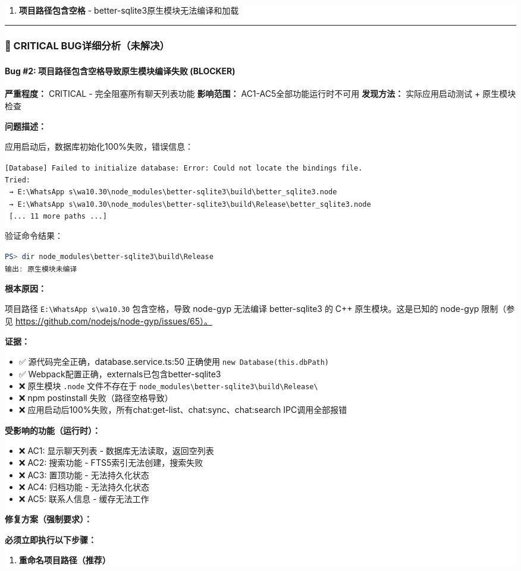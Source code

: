 1. **项目路径包含空格** - better-sqlite3原生模块无法编译和加载

---

### 🚨 CRITICAL BUG详细分析（未解决）

#### Bug #2: 项目路径包含空格导致原生模块编译失败 (BLOCKER)

**严重程度：** CRITICAL - 完全阻塞所有聊天列表功能 **影响范围：**
AC1-AC5全部功能运行时不可用 **发现方法：** 实际应用启动测试 + 原生模块检查

**问题描述：**

应用启动后，数据库初始化100%失败，错误信息：

```
[Database] Failed to initialize database: Error: Could not locate the bindings file.
Tried:
 → E:\WhatsApp s\wa10.30\node_modules\better-sqlite3\build\better_sqlite3.node
 → E:\WhatsApp s\wa10.30\node_modules\better-sqlite3\build\Release\better_sqlite3.node
 [... 11 more paths ...]
```

验证命令结果：

```powershell
PS> dir node_modules\better-sqlite3\build\Release
输出: 原生模块未编译
```

**根本原因：**

项目路径 `E:\WhatsApp s\wa10.30`
包含空格，导致 node-gyp 无法编译 better-sqlite3 的 C++ 原生模块。这是已知的 node-gyp 限制（参见
https://github.com/nodejs/node-gyp/issues/65）。

**证据：**

- ✅ 源代码完全正确，database.service.ts:50 正确使用 `new Database(this.dbPath)`
- ✅ Webpack配置正确，externals已包含better-sqlite3
- ❌ 原生模块 `.node` 文件不存在于 `node_modules\better-sqlite3\build\Release\`
- ❌ npm postinstall 失败（路径空格导致）
- ❌ 应用启动后100%失败，所有chat:get-list、chat:sync、chat:search
  IPC调用全部报错

**受影响的功能（运行时）：**

- ❌ AC1: 显示聊天列表 - 数据库无法读取，返回空列表
- ❌ AC2: 搜索功能 - FTS5索引无法创建，搜索失败
- ❌ AC3: 置顶功能 - 无法持久化状态
- ❌ AC4: 归档功能 - 无法持久化状态
- ❌ AC5: 联系人信息 - 缓存无法工作

**修复方案（强制要求）：**

**必须立即执行以下步骤：**

1. **重命名项目路径（推荐）**
